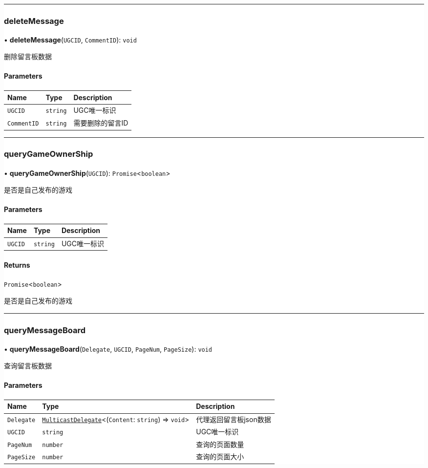 ___

### deleteMessage <Score text="deleteMessage" /> 

• **deleteMessage**(`UGCID`, `CommentID`): `void` <Badge type="tip" text="client" />

删除留言板数据


#### Parameters

| Name | Type | Description |
| :------ | :------ | :------ |
| `UGCID` | `string` | UGC唯一标识 |
| `CommentID` | `string` | 需要删除的留言ID |

___

### queryGameOwnerShip <Score text="queryGameOwnerShip" /> 

• **queryGameOwnerShip**(`UGCID`): `Promise`<`boolean`\> <Badge type="tip" text="client" />

是否是自己发布的游戏


#### Parameters

| Name | Type | Description |
| :------ | :------ | :------ |
| `UGCID` | `string` | UGC唯一标识 |

#### Returns

`Promise`<`boolean`\>

是否是自己发布的游戏
___

### queryMessageBoard <Score text="queryMessageBoard" /> 

• **queryMessageBoard**(`Delegate`, `UGCID`, `PageNum`, `PageSize`): `void` <Badge type="tip" text="client" />

查询留言板数据


#### Parameters

| Name | Type | Description |
| :------ | :------ | :------ |
| `Delegate` | [`MulticastDelegate`](../classes/Type.MulticastDelegate.md)<(`Content`: `string`) => `void`\> | 代理返回留言板json数据 |
| `UGCID` | `string` | UGC唯一标识 |
| `PageNum` | `number` | 查询的页面数量 |
| `PageSize` | `number` | 查询的页面大小 |
